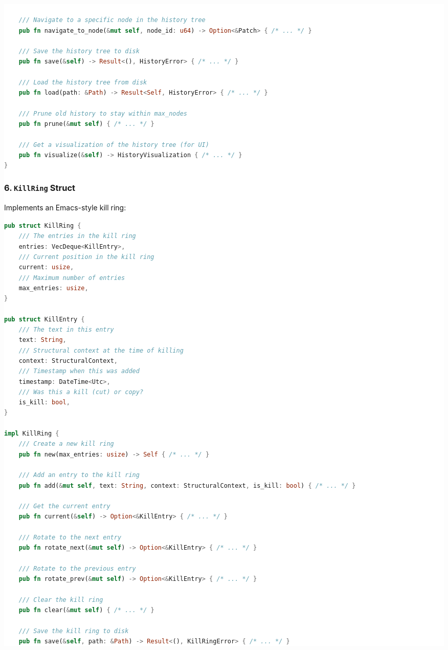```rust
    
    /// Navigate to a specific node in the history tree
    pub fn navigate_to_node(&mut self, node_id: u64) -> Option<&Patch> { /* ... */ }
    
    /// Save the history tree to disk
    pub fn save(&self) -> Result<(), HistoryError> { /* ... */ }
    
    /// Load the history tree from disk
    pub fn load(path: &Path) -> Result<Self, HistoryError> { /* ... */ }
    
    /// Prune old history to stay within max_nodes
    pub fn prune(&mut self) { /* ... */ }
    
    /// Get a visualization of the history tree (for UI)
    pub fn visualize(&self) -> HistoryVisualization { /* ... */ }
}
```

### 6. `KillRing` Struct

Implements an Emacs-style kill ring:

```rust
pub struct KillRing {
    /// The entries in the kill ring
    entries: VecDeque<KillEntry>,
    /// Current position in the kill ring
    current: usize,
    /// Maximum number of entries
    max_entries: usize,
}

pub struct KillEntry {
    /// The text in this entry
    text: String,
    /// Structural context at the time of killing
    context: StructuralContext,
    /// Timestamp when this was added
    timestamp: DateTime<Utc>,
    /// Was this a kill (cut) or copy?
    is_kill: bool,
}

impl KillRing {
    /// Create a new kill ring
    pub fn new(max_entries: usize) -> Self { /* ... */ }
    
    /// Add an entry to the kill ring
    pub fn add(&mut self, text: String, context: StructuralContext, is_kill: bool) { /* ... */ }
    
    /// Get the current entry
    pub fn current(&self) -> Option<&KillEntry> { /* ... */ }
    
    /// Rotate to the next entry
    pub fn rotate_next(&mut self) -> Option<&KillEntry> { /* ... */ }
    
    /// Rotate to the previous entry
    pub fn rotate_prev(&mut self) -> Option<&KillEntry> { /* ... */ }
    
    /// Clear the kill ring
    pub fn clear(&mut self) { /* ... */ }
    
    /// Save the kill ring to disk
    pub fn save(&self, path: &Path) -> Result<(), KillRingError> { /* ... */ }
```
